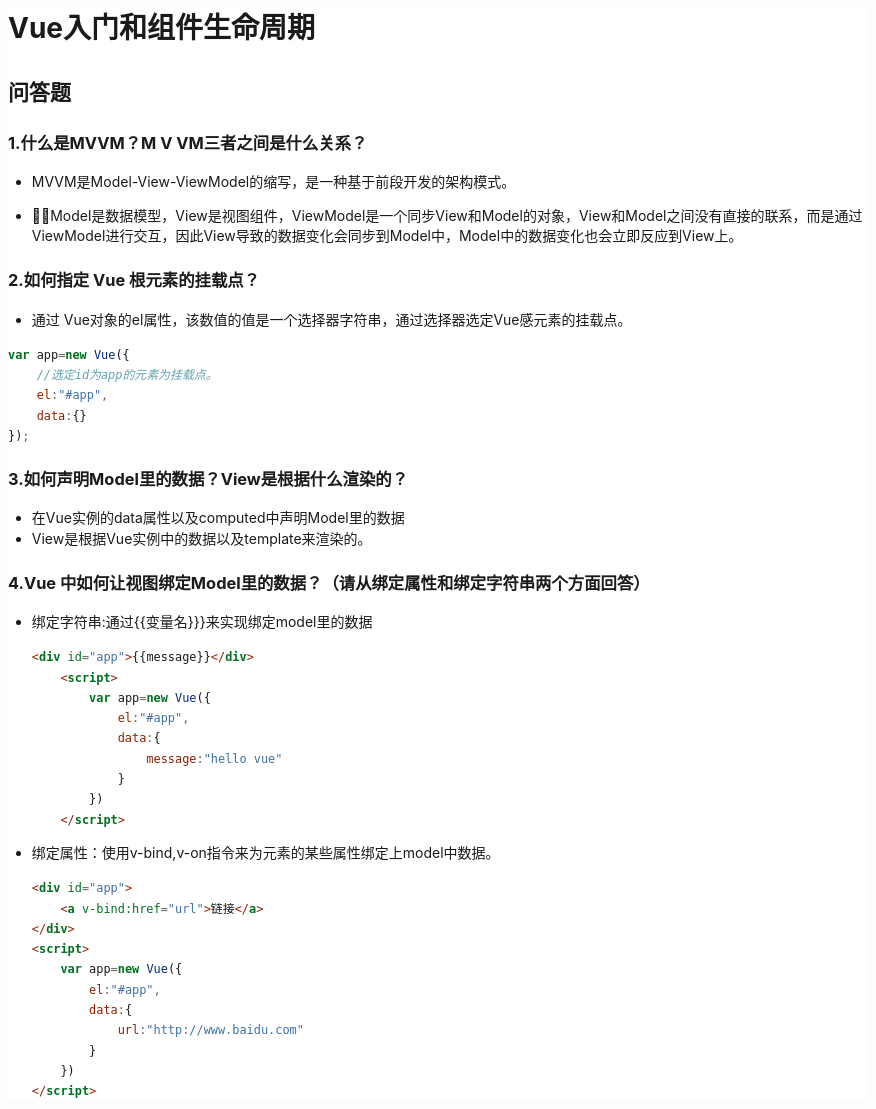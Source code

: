 # Vue入门和组件生命周期

## 问答题

### 1.什么是MVVM？M V VM三者之间是什么关系？

- MVVM是Model-View-ViewModel的缩写，是一种基于前段开发的架构模式。

- Model是数据模型，View是视图组件，ViewModel是一个同步View和Model的对象，View和Model之间没有直接的联系，而是通过ViewModel进行交互，因此View导致的数据变化会同步到Model中，Model中的数据变化也会立即反应到View上。

### 2.如何指定 Vue 根元素的挂载点？

- 通过 Vue对象的el属性，该数值的值是一个选择器字符串，通过选择器选定Vue感元素的挂载点。

```js
var app=new Vue({
    //选定id为app的元素为挂载点。
    el:"#app",
    data:{}
});
```

### 3.如何声明Model里的数据？View是根据什么渲染的？

- 在Vue实例的data属性以及computed中声明Model里的数据
- View是根据Vue实例中的数据以及template来渲染的。

### 4.Vue 中如何让视图绑定Model里的数据？（请从绑定属性和绑定字符串两个方面回答）

- 绑定字符串:通过{{变量名}}}来实现绑定model里的数据

    ```html
    <div id="app">{{message}}</div>
        <script>
            var app=new Vue({
                el:"#app",
                data:{
                    message:"hello vue"
                }
            })
        </script>
    ```

- 绑定属性：使用v-bind,v-on指令来为元素的某些属性绑定上model中数据。

    ```html
    <div id="app">
        <a v-bind:href="url">链接</a>
    </div>
    <script>
        var app=new Vue({
            el:"#app",
            data:{
                url:"http://www.baidu.com"
            }
        })
    </script>
    ```
